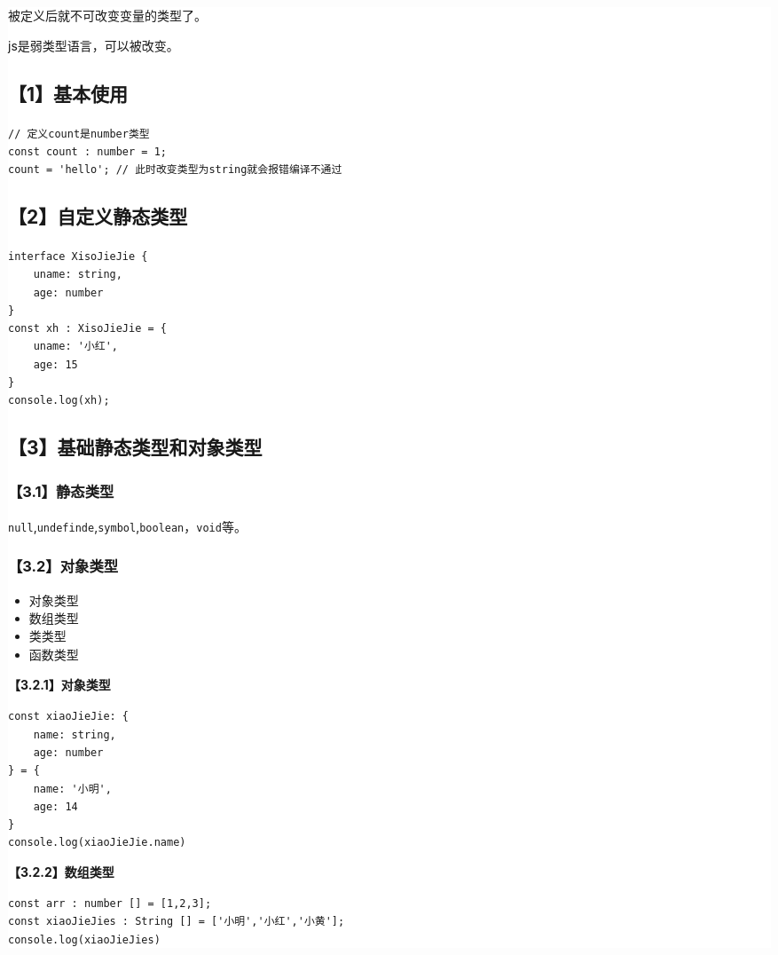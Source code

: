 被定义后就不可改变变量的类型了。

js是弱类型语言，可以被改变。

## 【1】基本使用

```
// 定义count是number类型
const count : number = 1; 
count = 'hello'; // 此时改变类型为string就会报错编译不通过
```

## 【2】自定义静态类型

```
interface XisoJieJie {
    uname: string,
    age: number
}
const xh : XisoJieJie = {
    uname: '小红',
    age: 15
}
console.log(xh);
```

## 【3】基础静态类型和对象类型

### 【3.1】静态类型

`null`,`undefinde`,`symbol`,`boolean`，`void`等。

### 【3.2】对象类型

- 对象类型
- 数组类型
- 类类型
- 函数类型

**【3.2.1】对象类型**
```
const xiaoJieJie: {
    name: string,
    age: number
} = {
    name: '小明',
    age: 14
}
console.log(xiaoJieJie.name)
```

**【3.2.2】数组类型**
```
const arr : number [] = [1,2,3];
const xiaoJieJies : String [] = ['小明','小红','小黄'];
console.log(xiaoJieJies)
```
